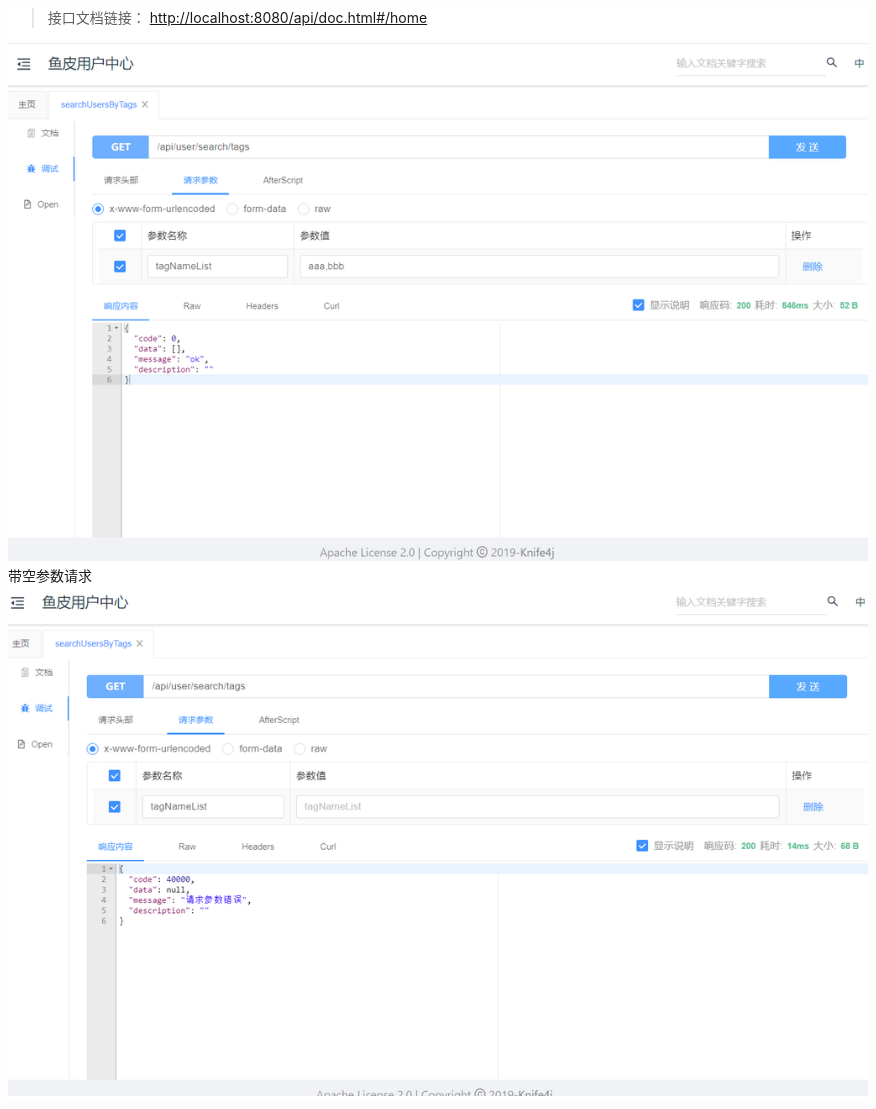 

> 接口文档链接： [http://localhost:8080/api/doc.html#/home](http://localhost:8080/api/doc.html#/home)



![1668563232321-98e9e874-f9b0-4bb7-8b40-8180eb5eae53.png](./assets/04搜索界面&分布式登录/1668563232321-98e9e874-f9b0-4bb7-8b40-8180eb5eae53-416770-1729072412822-45.png)  
带空参数请求  
![1668563267528-aa791095-3302-4bb5-b853-85c06aae0b15.png](./assets/04搜索界面&分布式登录/1668563267528-aa791095-3302-4bb5-b853-85c06aae0b15-531822-1729072412822-46.png)
